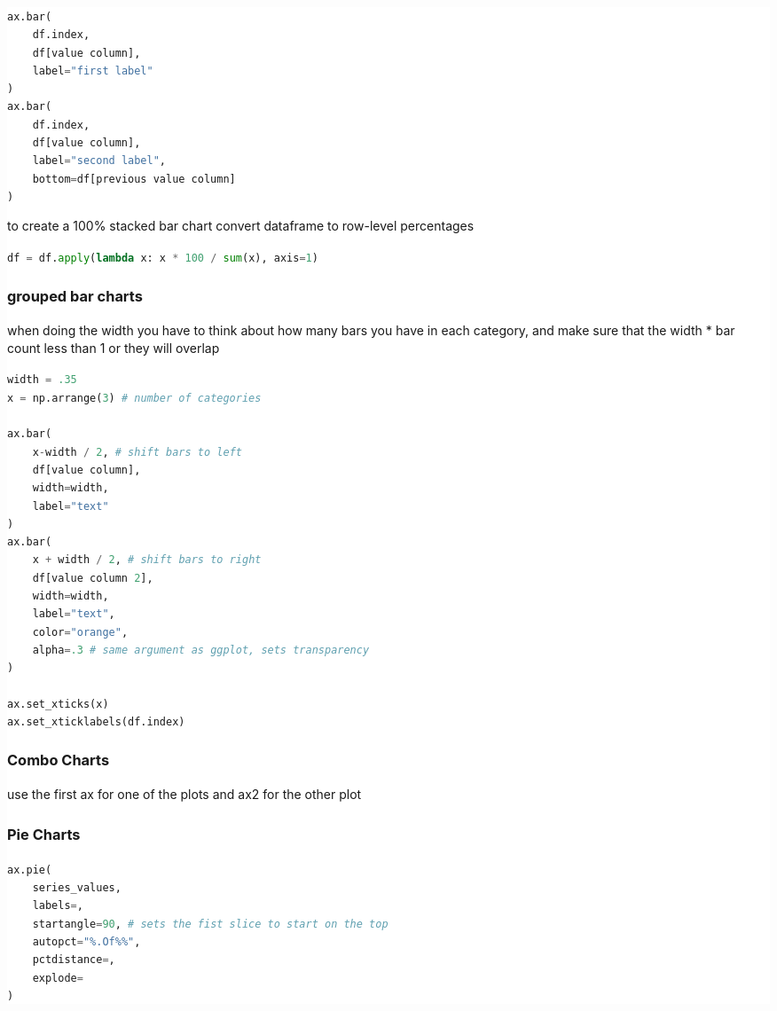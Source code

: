 ```python
ax.bar(
    df.index,
    df[value column],
    label="first label"
)
ax.bar(
    df.index,
    df[value column],
    label="second label",
    bottom=df[previous value column]
)
```

to create a 100% stacked bar chart convert dataframe to row-level percentages

```python
df = df.apply(lambda x: x * 100 / sum(x), axis=1)
```

### grouped bar charts

when doing the width you have to think about how many bars you have in each category, and make sure that the width * bar count less than 1 or they will overlap
```python
width = .35
x = np.arrange(3) # number of categories

ax.bar(
    x-width / 2, # shift bars to left
    df[value column],
    width=width,
    label="text"
)
ax.bar(
    x + width / 2, # shift bars to right
    df[value column 2],
    width=width,
    label="text",
    color="orange", 
    alpha=.3 # same argument as ggplot, sets transparency
)

ax.set_xticks(x)
ax.set_xticklabels(df.index)
```

### Combo Charts

use the first ax for one of the plots and ax2 for the other plot

### Pie Charts

```python
ax.pie(
    series_values,
    labels=,
    startangle=90, # sets the fist slice to start on the top
    autopct="%.Of%%",
    pctdistance=,
    explode=
)
```
